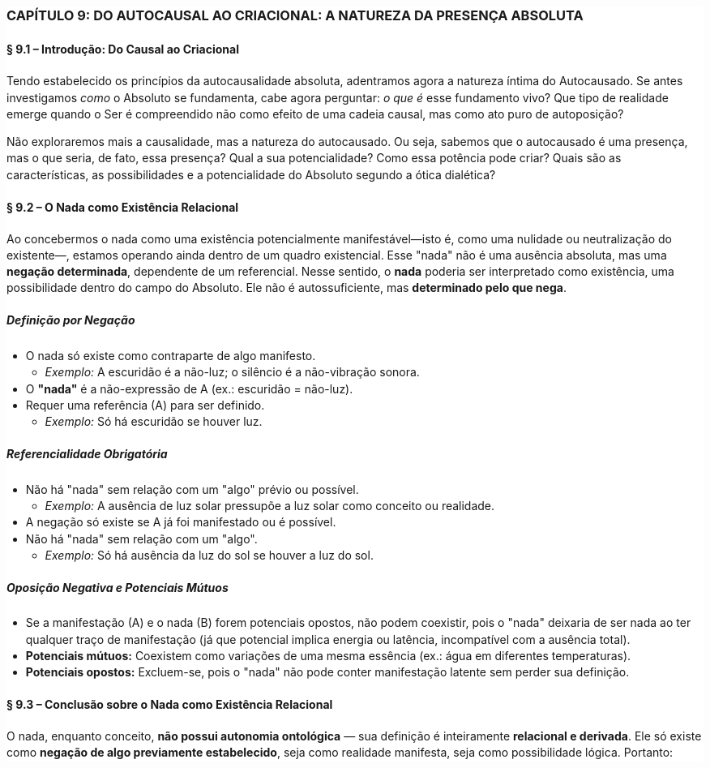 ### **CAPÍTULO 9: DO AUTOCAUSAL AO CRIACIONAL: A NATUREZA DA PRESENÇA ABSOLUTA**

#### **§ 9.1 – Introdução: Do Causal ao Criacional**

Tendo estabelecido os princípios da autocausalidade absoluta, adentramos agora a natureza íntima do Autocausado. Se antes investigamos *como* o Absoluto se fundamenta, cabe agora perguntar: *o que é* esse fundamento vivo? Que tipo de realidade emerge quando o Ser é compreendido não como efeito de uma cadeia causal, mas como ato puro de autoposição?

Não exploraremos mais a causalidade, mas a natureza do autocausado. Ou seja, sabemos que o autocausado é uma presença, mas o que seria, de fato, essa presença? Qual a sua potencialidade? Como essa potência pode criar? Quais são as características, as possibilidades e a potencialidade do Absoluto segundo a ótica dialética?

#### **§ 9.2 – O Nada como Existência Relacional**

Ao concebermos o nada como uma existência potencialmente manifestável—isto é, como uma nulidade ou neutralização do existente—, estamos operando ainda dentro de um quadro existencial. Esse "nada" não é uma ausência absoluta, mas uma **negação determinada**, dependente de um referencial. Nesse sentido, o **nada** poderia ser interpretado como existência, uma possibilidade dentro do campo do Absoluto. Ele não é autossuficiente, mas **determinado pelo que nega**.

##### **Definição por Negação**
-   O nada só existe como contraparte de algo manifesto.
    -   *Exemplo:* A escuridão é a não-luz; o silêncio é a não-vibração sonora.
-   O **"nada"** é a não-expressão de A (ex.: escuridão = não-luz).
-   Requer uma referência (A) para ser definido.
    -   *Exemplo:* Só há escuridão se houver luz.

##### **Referencialidade Obrigatória**
-   Não há "nada" sem relação com um "algo" prévio ou possível.
    -   *Exemplo:* A ausência de luz solar pressupõe a luz solar como conceito ou realidade.
-   A negação só existe se A já foi manifestado ou é possível.
-   Não há "nada" sem relação com um "algo".
    -   *Exemplo:* Só há ausência da luz do sol se houver a luz do sol.

##### **Oposição Negativa e Potenciais Mútuos**
-   Se a manifestação (A) e o nada (B) forem potenciais opostos, não podem coexistir, pois o "nada" deixaria de ser nada ao ter qualquer traço de manifestação (já que potencial implica energia ou latência, incompatível com a ausência total).
-   **Potenciais mútuos:** Coexistem como variações de uma mesma essência (ex.: água em diferentes temperaturas).
-   **Potenciais opostos:** Excluem-se, pois o "nada" não pode conter manifestação latente sem perder sua definição.

#### **§ 9.3 – Conclusão sobre o Nada como Existência Relacional**

O nada, enquanto conceito, **não possui autonomia ontológica** — sua definição é inteiramente **relacional e derivada**. Ele só existe como **negação de algo previamente estabelecido**, seja como realidade manifesta, seja como possibilidade lógica. Portanto:
